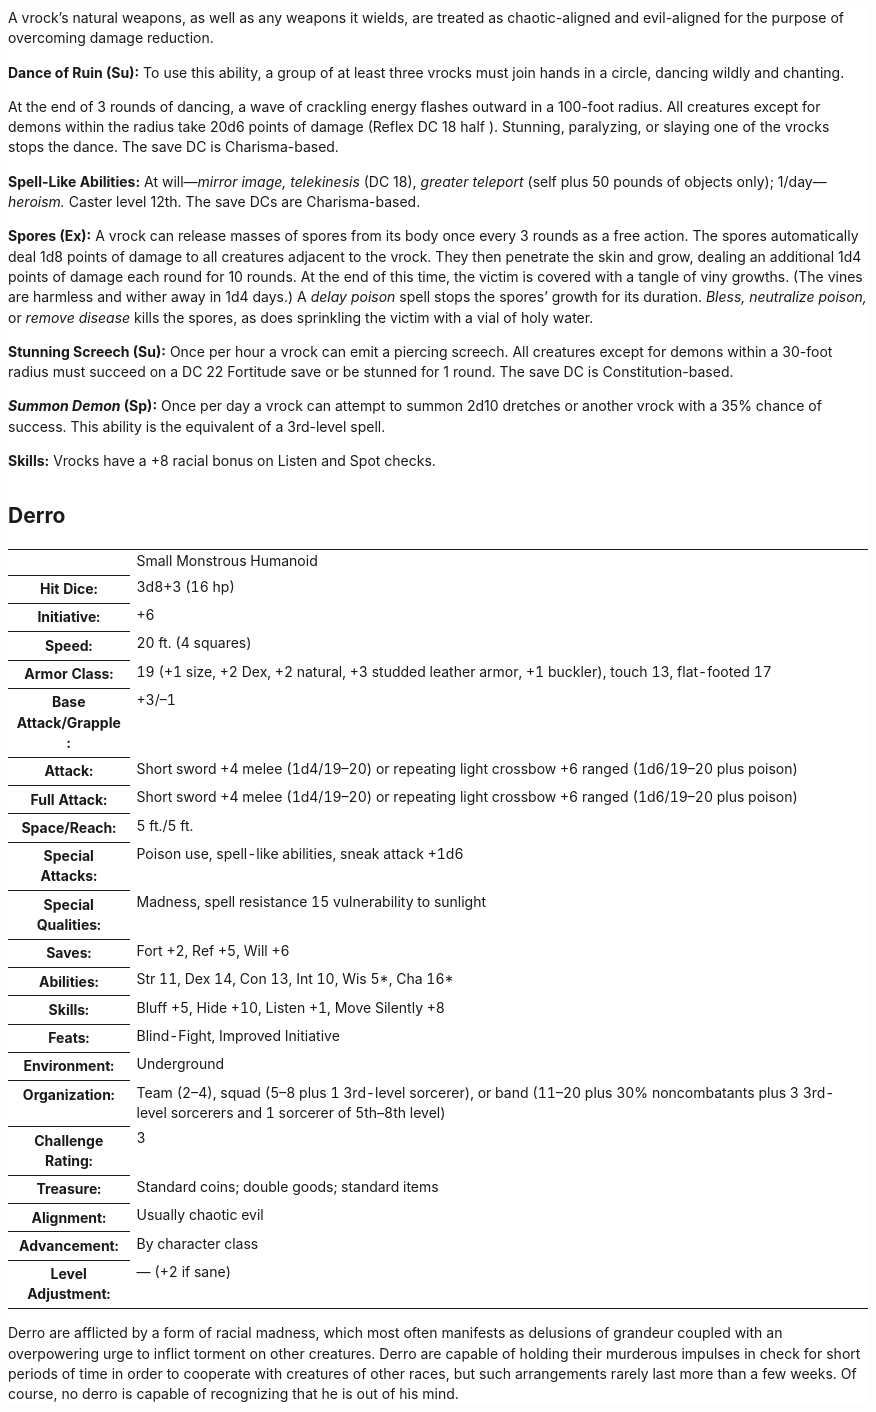 A vrock’s natural weapons, as well as any weapons it wields, are treated as chaotic-aligned and evil-aligned for the purpose of overcoming damage reduction.

**Dance of Ruin (Su):** To use this ability, a group of at least three vrocks must join hands in a circle, dancing wildly and chanting.

At the end of 3 rounds of dancing, a wave of crackling energy flashes outward in a 100-foot radius. All creatures except for demons within the radius take 20d6 points of damage (Reflex DC 18 half ). Stunning, paralyzing, or slaying one of the vrocks stops the dance. The save DC is Charisma-based.

**Spell-Like Abilities:** At will—_mirror image, telekinesis_ (DC 18), _greater teleport_ (self plus 50 pounds of objects only); 1/day—_heroism._ Caster level 12th. The save DCs are Charisma-based.

**Spores (Ex):** A vrock can release masses of spores from its body once every 3 rounds as a free action. The spores automatically deal 1d8 points of damage to all creatures adjacent to the vrock. They then penetrate the skin and grow, dealing an additional 1d4 points of damage each round for 10 rounds. At the end of this time, the victim is covered with a tangle of viny growths. (The vines are harmless and wither away in 1d4 days.) A _delay poison_ spell stops the spores’ growth for its duration. _Bless, neutralize poison,_ or _remove disease_ kills the spores, as does sprinkling the victim with a vial of holy water.

**Stunning Screech (Su):** Once per hour a vrock can emit a piercing screech. All creatures except for demons within a 30-foot radius must succeed on a DC 22 Fortitude save or be stunned for 1 round. The save DC is Constitution-based.

**_Summon Demon_ (Sp):** Once per day a vrock can attempt to summon 2d10 dretches or another vrock with a 35% chance of success. This ability is the equivalent of a 3rd-level spell.

**Skills:** Vrocks have a +8 racial bonus on Listen and Spot checks.

## Derro

<table data-debug="no-caption" class="full-width-table"><tbody><tr><td></td><td>Small Monstrous Humanoid</td></tr><tr><th>Hit Dice:</th><td>3d8+3 (16 hp)</td></tr><tr><th>Initiative:</th><td>+6</td></tr><tr><th>Speed:</th><td>20 ft. (4 squares)</td></tr><tr><th>Armor Class:</th><td>19 (+1 size, +2 Dex, +2 natural, +3 studded leather armor, +1 buckler), touch 13, flat-footed 17</td></tr><tr><th>Base Attack/Grapple:</th><td>+3/–1</td></tr><tr><th>Attack:</th><td>Short sword +4 melee (1d4/19–20) or repeating light crossbow +6 ranged (1d6/19–20 plus poison)</td></tr><tr><th>Full Attack:</th><td>Short sword +4 melee (1d4/19–20) or repeating light crossbow +6 ranged (1d6/19–20 plus poison)</td></tr><tr><th>Space/Reach:</th><td>5 ft./5 ft.</td></tr><tr><th>Special Attacks:</th><td>Poison use, spell-like abilities, sneak attack +1d6</td></tr><tr><th>Special Qualities:</th><td>Madness, spell resistance 15 vulnerability to sunlight</td></tr><tr><th>Saves:</th><td>Fort +2, Ref +5, Will +6</td></tr><tr><th>Abilities:</th><td>Str 11, Dex 14, Con 13, Int 10, Wis 5*, Cha 16*</td></tr><tr><th>Skills:</th><td>Bluff +5, Hide +10, Listen +1, Move Silently +8</td></tr><tr><th>Feats:</th><td>Blind-Fight, Improved Initiative</td></tr><tr><th>Environment:</th><td>Underground</td></tr><tr><th>Organization:</th><td>Team (2–4), squad (5–8 plus 1 3rd-level sorcerer), or band (11–20 plus 30% noncombatants plus 3 3rd-level sorcerers and 1 sorcerer of 5th–8th level)</td></tr><tr><th>Challenge Rating:</th><td>3</td></tr><tr><th>Treasure:</th><td>Standard coins; double goods; standard items</td></tr><tr><th>Alignment:</th><td>Usually chaotic evil</td></tr><tr><th>Advancement:</th><td>By character class</td></tr><tr><th>Level Adjustment:</th><td>— (+2 if sane)</td></tr></tbody></table>

Derro are afflicted by a form of racial madness, which most often manifests as delusions of grandeur coupled with an overpowering urge to inflict torment on other creatures. Derro are capable of holding their murderous impulses in check for short periods of time in order to cooperate with creatures of other races, but such arrangements rarely last more than a few weeks. Of course, no derro is capable of recognizing that he is out of his mind.
